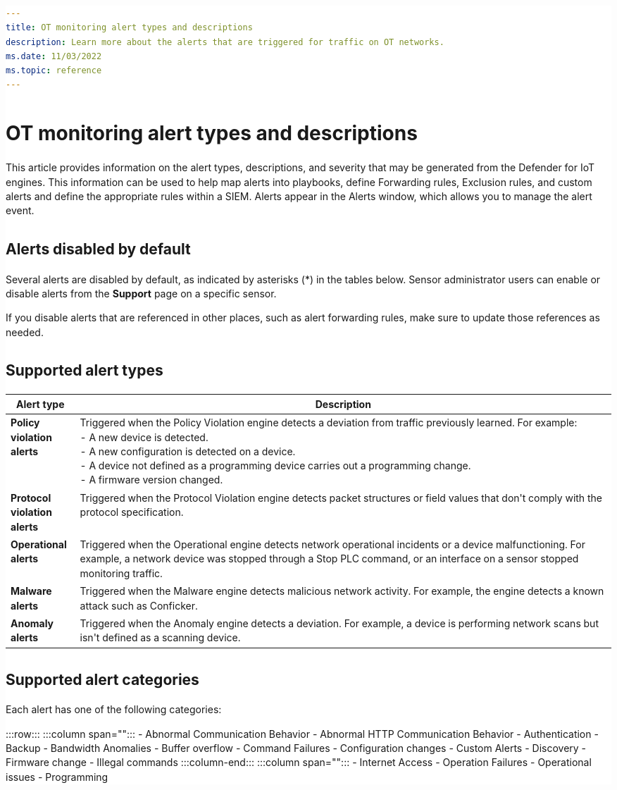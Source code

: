```yaml
---
title: OT monitoring alert types and descriptions
description: Learn more about the alerts that are triggered for traffic on OT networks.
ms.date: 11/03/2022
ms.topic: reference
---
```


# OT monitoring alert types and descriptions

This article provides information on the alert types, descriptions, and severity that may be generated from the Defender for IoT engines. This information can be used to help map alerts into playbooks, define Forwarding rules, Exclusion rules, and custom alerts and define the appropriate rules within a SIEM. Alerts appear in the Alerts window, which allows you to manage the alert event.

## Alerts disabled by default

Several alerts are disabled by default, as indicated by asterisks (*) in the tables below. Sensor administrator users can enable or disable alerts from the **Support** page on a specific sensor.

If you disable alerts that are referenced in other places, such as alert forwarding rules, make sure to update those references as needed.

## Supported alert types

| Alert type | Description |
|-|-|
| **Policy violation alerts** | Triggered when the Policy Violation engine detects a deviation from traffic previously learned. For example: <br /> - A new device is detected.  <br /> - A new configuration is detected on a device. <br /> - A device not defined as a programming device carries out a programming change. <br /> - A firmware version changed. |
| **Protocol violation alerts** | Triggered when the Protocol Violation engine detects packet structures or field values that don't comply with the protocol specification. | 
| **Operational alerts** | Triggered when the Operational engine detects network operational incidents or a device malfunctioning. For example, a network device was stopped through a Stop PLC command, or an interface on a sensor stopped monitoring traffic. |
| **Malware alerts** | Triggered when the Malware engine detects malicious network activity. For example, the engine detects a known attack such as Conficker. |
| **Anomaly alerts** | Triggered when the Anomaly engine detects a deviation. For example, a device is performing network scans but isn't defined as a scanning device. |

## Supported alert categories

Each alert has one of the following categories:

:::row:::
   :::column span="":::
      - Abnormal Communication Behavior
      - Abnormal HTTP Communication Behavior
      - Authentication
      - Backup
      - Bandwidth Anomalies
      - Buffer overflow
      - Command Failures
      - Configuration changes
      - Custom Alerts
      - Discovery
      - Firmware change
      - Illegal commands
   :::column-end:::
   :::column span="":::
      - Internet Access
      - Operation Failures
      - Operational issues
      - Programming